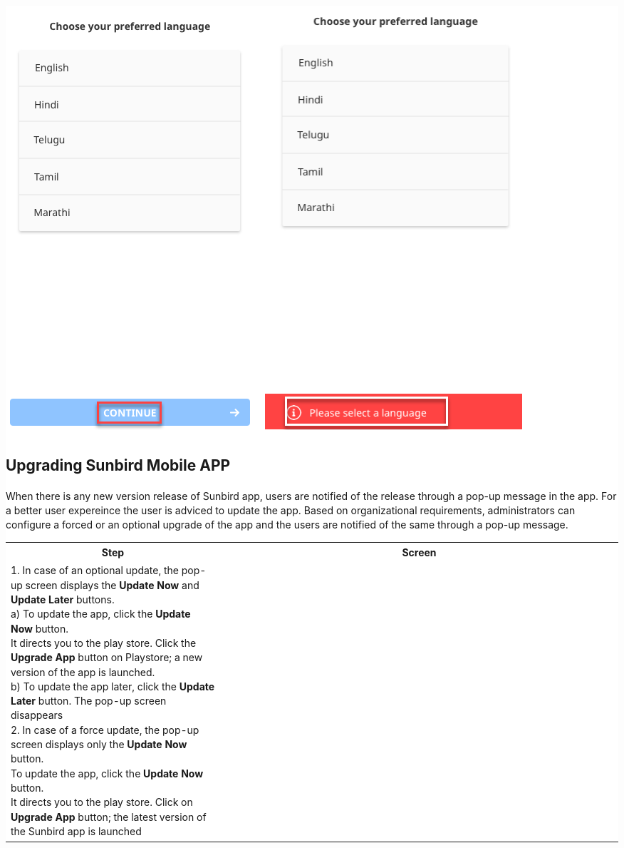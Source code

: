   <td><img src="features-documentation/images/mobileapp/languagenote.png"></td>
</tr>
 </table>
 
## Upgrading Sunbird Mobile APP

When there is any new version release of Sunbird app, users are notified of the release through a pop-up message in the app. For a better user expereince the user is adviced to update the app. Based on organizational requirements, administrators can configure a forced or an optional upgrade of the app and the users are notified of the same through a pop-up message.

<table>
  <tr>
    <th style="width:35%;">Step</th>
    <th style="width:65%;">Screen</th>
 </tr>
 <tr>
 <td>1. In case of an optional update, the pop-up screen displays the <b>Update Now</b> and <b>Update Later</b> buttons.<br>a) To update the app, click the <b>Update Now</b> button.<br>It directs you to the play store. Click the <b>Upgrade App</b> button on Playstore; a new version of the app is launched.<br>b) To update the app later, click the <b>Update Later</b> button. The pop-up screen disappears<br>2. In case of a force update, the pop-up screen displays only the <b>Update Now</b> button.<br>To update the app, click the <b>Update Now</b> button.<br>It directs you to the play store. Click on <b>Upgrade App</b> button; the latest version of the Sunbird app is launched
</td>